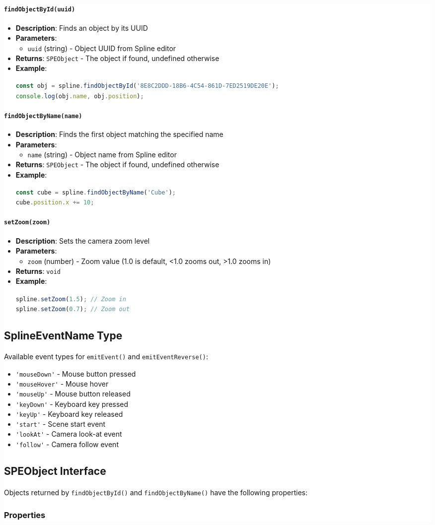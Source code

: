 #### `findObjectById(uuid)`
- **Description**: Finds an object by its UUID
- **Parameters**:
  - `uuid` (string) - Object UUID from Spline editor
- **Returns**: `SPEObject` - The object if found, undefined otherwise
- **Example**:
  ```jsx
  const obj = spline.findObjectById('8E8C2DDD-18B6-4C54-861D-7ED2519DE20E');
  console.log(obj.name, obj.position);
  ```

#### `findObjectByName(name)`
- **Description**: Finds the first object matching the specified name
- **Parameters**:
  - `name` (string) - Object name from Spline editor
- **Returns**: `SPEObject` - The object if found, undefined otherwise
- **Example**:
  ```jsx
  const cube = spline.findObjectByName('Cube');
  cube.position.x += 10;
  ```

#### `setZoom(zoom)`
- **Description**: Sets the camera zoom level
- **Parameters**:
  - `zoom` (number) - Zoom value (1.0 is default, <1.0 zooms out, >1.0 zooms in)
- **Returns**: `void`
- **Example**:
  ```jsx
  spline.setZoom(1.5); // Zoom in
  spline.setZoom(0.7); // Zoom out
  ```

## SplineEventName Type

Available event types for `emitEvent()` and `emitEventReverse()`:

- `'mouseDown'` - Mouse button pressed
- `'mouseHover'` - Mouse hover
- `'mouseUp'` - Mouse button released
- `'keyDown'` - Keyboard key pressed
- `'keyUp'` - Keyboard key released
- `'start'` - Scene start event
- `'lookAt'` - Camera look-at event
- `'follow'` - Camera follow event

## SPEObject Interface

Objects returned by `findObjectById()` and `findObjectByName()` have the following properties:

### Properties
